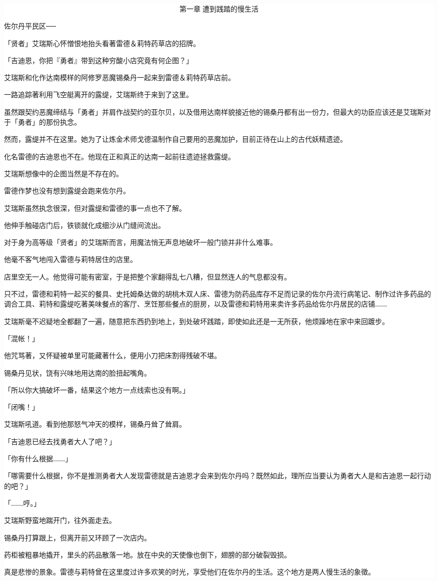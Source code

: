 <p align="center">第一章 遭到践踏的慢生活</p>

佐尔丹平民区──

「贤者」艾瑞斯心怀憎恨地抬头看著雷德＆莉特药草店的招牌。

「吉迪恩，你把『勇者』带到这种穷酸小店究竟有何企图？」

艾瑞斯和化作达南模样的阿修罗恶魔锡桑丹一起来到雷德＆莉特药草店前。

一路追踪著利用飞空艇离开的露缇，艾瑞斯终于来到了这里。

虽然跟契约恶魔缔结与「勇者」并肩作战契约的亚尔贝，以及借用达南样貌接近他的锡桑丹都有出一份力，但最大的功臣应该还是艾瑞斯对于「勇者」的那份执念。

然而，露缇并不在这里。她为了让炼金术师戈德温制作自己要用的恶魔加护，目前正待在山上的古代妖精遗迹。

化名雷德的吉迪恩也不在。他现在正和真正的达南一起前往遗迹拯救露缇。

艾瑞斯想像中的企图当然是不存在的。

雷德作梦也没有想到露缇会跑来佐尔丹。

艾瑞斯虽然执念很深，但对露缇和雷德的事一点也不了解。

他伸手触碰店门后，铁锁就化成细沙从门缝间流出。

对于身为高等级「贤者」的艾瑞斯而言，用魔法悄无声息地破坏一般门锁并非什么难事。

他毫不客气地闯入雷德与莉特居住的店里。

店里空无一人。他觉得可能有密室，于是把整个家翻得乱七八糟，但显然连人的气息都没有。

只不过，雷德和莉特一起买的餐具、史托姆桑达做的胡桃木双人床、雷德为防药品库存不足而记录的佐尔丹流行病笔记、制作过许多药品的调合工具、莉特和露缇吃著美味餐点的客厅、烹饪那些餐点的厨房，以及雷德和莉特用来卖许多药品给佐尔丹居民的店铺……

艾瑞斯毫不迟疑地全都翻了一遍，随意把东西扔到地上，到处破坏践踏，即使如此还是一无所获，他烦躁地在家中来回踱步。

「混帐！」

他咒骂著，又怀疑被单里可能藏著什么，便用小刀把床割得残破不堪。

锡桑丹见状，饶有兴味地用达南的脸扭起嘴角。

「所以你大搞破坏一番，结果这个地方一点线索也没有啊。」

「闭嘴！」

艾瑞斯吼道。看到他那怒气冲天的模样，锡桑丹耸了耸肩。

「吉迪恩已经去找勇者大人了吧？」

「你有什么根据……」

「哪需要什么根据，你不是推测勇者大人发现雷德就是吉迪恩才会来到佐尔丹吗？既然如此，理所应当要认为勇者大人是和吉迪恩一起行动的吧？」

「……哼。」

艾瑞斯野蛮地踹开门，往外面走去。

锡桑丹打算跟上，但离开前又环顾了一次店内。

药柜被粗暴地撬开，里头的药品散落一地。放在中央的天使像也倒下，翅膀的部分破裂毁损。

真是悲惨的景象。雷德与莉特曾在这里度过许多欢笑的时光，享受他们在佐尔丹的生活。这个地方是两人慢生活的象徵。
